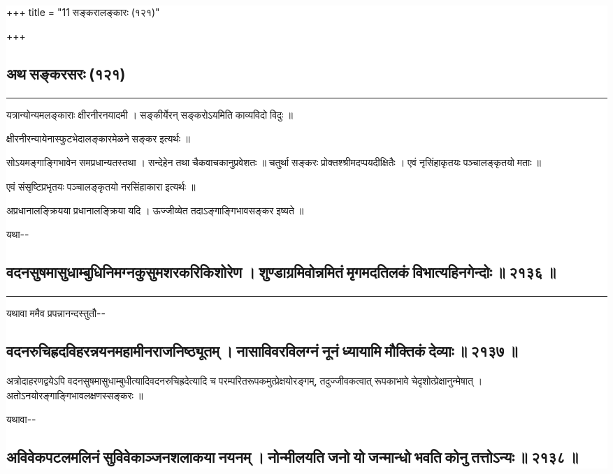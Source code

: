 +++
title = "11 सङ्करालङ्कारः (१२१)"

+++


## अथ सङ्करसरः (१२१)


_________




यत्रान्योन्यमलङ्काराः क्षीरनीरनयादमी ।
सङ्कीर्येरन् सङ्करोऽयमिति काव्यविदो विदुः ॥

क्षीरनीरन्यायेनास्फुटभेदालङ्कारमेळने सङ्कर इत्यर्थः ॥



सोऽयमङ्गाङ्गिभावेन समप्रधान्यतस्तथा ।
सन्देहेन तथा चैकवाचकानुप्रवेशतः ॥
चतुर्था सङ्करः प्रोक्तश्श्रीमदप्पयदीक्षितैः ।
एवं नृसिंहाकृतयः पञ्चालङ्कृतयो मताः ॥

एवं संसृष्टिप्रभृतयः पञ्चालङ्कृतयो नरसिंहाकारा इत्यर्थः ॥



अप्रधानालङ्क्रियया प्रधानालङ्क्रिया यदि ।
ऊज्जीव्येत तदाऽङ्गाङ्गिभावसङ्कर इष्यते ॥

यथा--



## वदनसुषमासुधाम्बुधिनिमग्नकुसुमशरकरिकिशोरेण । शुण्डाग्रमिवोन्नमितं मृगमदतिलकं विभात्यहिनगेन्दोः ॥ २१३६ ॥


_________


यथावा ममैव प्रपन्नानन्दस्तुतौ--



## वदनरुचिह्रदविहरन्नयनमहामीनराजनिष्ठ्यूतम् । नासाविवरविलग्नं नूनं ध्यायामि मौक्तिकं देव्याः ॥ २१३७ ॥

अत्रोदाहरणद्वयेऽपि वदनसुषमासुधाम्बुधीत्यादिवदनरुचिह्रदेत्यादि च
परम्परितरूपकमुत्प्रेक्षयोरङ्गम्, तदुज्जीवकत्वात् रूपकाभावे
चेदृशोत्प्रेक्षानुन्मेषात् । अतोऽनयोरङ्गाङ्गिभावलक्षणस्सङ्करः ॥

यथावा--



## अविवेकपटलमलिनं सुविवेकाञ्जनशलाकया नयनम् । नोन्मीलयति जनो यो जन्मान्धो भवति कोनु तत्तोऽन्यः ॥ २१३८ ॥
